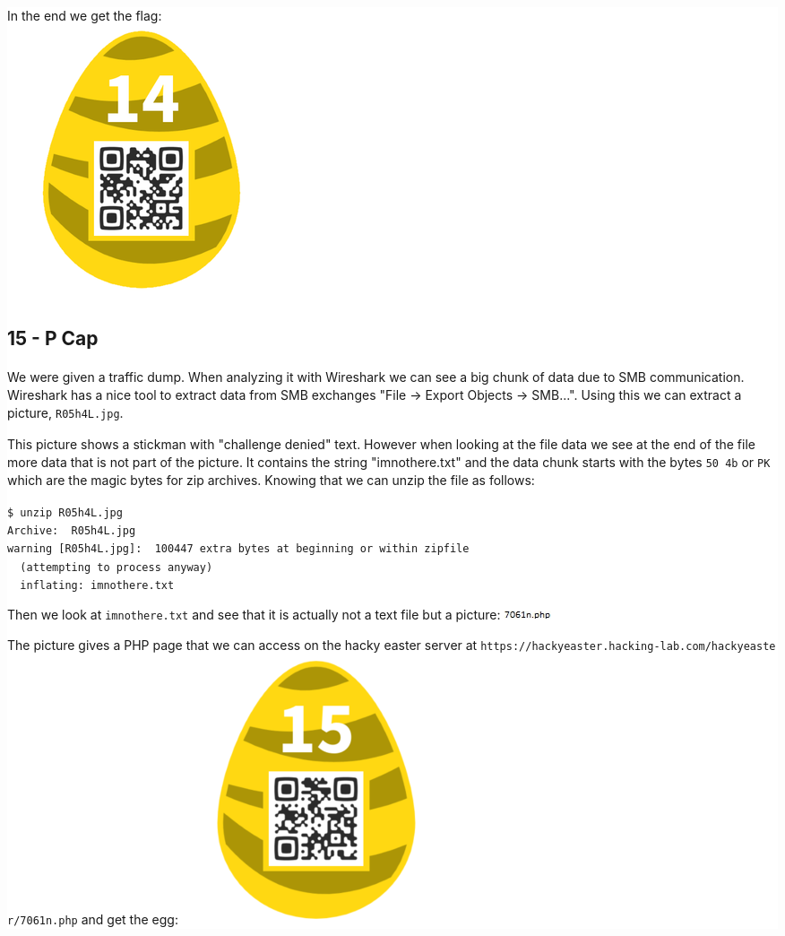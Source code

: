 ```python
```

In the end we get the flag:  
![](./14/egg14.png)


15 - P Cap
----------
We were given a traffic dump. When analyzing it with Wireshark we can see a big chunk of data due to SMB communication. Wireshark has a nice tool to extract data from SMB exchanges "File -> Export Objects -> SMB...". Using this we can extract a picture, `R05h4L.jpg`.

This picture shows a stickman with "challenge denied" text. However when looking at the file data we see at the end of the file more data that is not part of the picture. It contains the string "imnothere.txt" and the data chunk starts with the bytes `50 4b` or `PK` which are the magic bytes for zip archives. Knowing that we can unzip the file as follows:
```
$ unzip R05h4L.jpg
Archive:  R05h4L.jpg
warning [R05h4L.jpg]:  100447 extra bytes at beginning or within zipfile
  (attempting to process anyway)
  inflating: imnothere.txt
```

Then we look at `imnothere.txt` and see that it is actually not a text file but a picture: ![](./15/imnothere.jpg)

The picture gives a PHP page that we can access on the hacky easter server at `https://hackyeaster.hacking-lab.com/hackyeaster/7061n.php` and get the egg:
![](./15/egg15.png)
